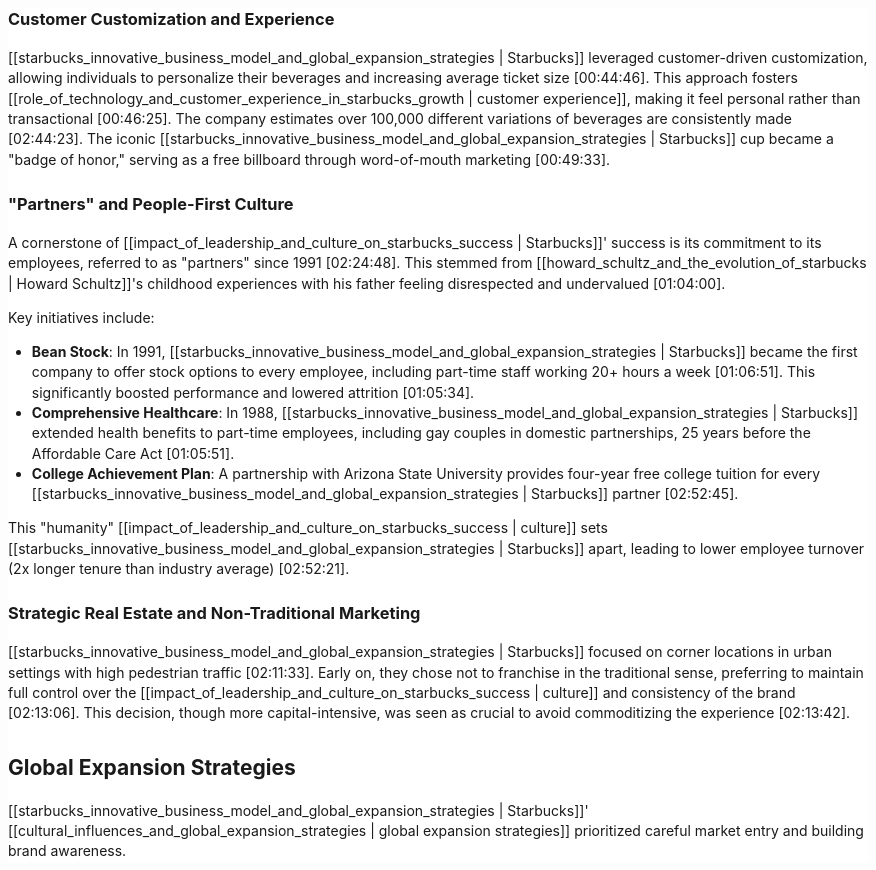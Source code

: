 ### Customer Customization and Experience
[[starbucks_innovative_business_model_and_global_expansion_strategies | Starbucks]] leveraged customer-driven customization, allowing individuals to personalize their beverages and increasing average ticket size <a class="yt-timestamp" data-t="00:44:46">[00:44:46]</a>. This approach fosters [[role_of_technology_and_customer_experience_in_starbucks_growth | customer experience]], making it feel personal rather than transactional <a class="yt-timestamp" data-t="00:46:25">[00:46:25]</a>. The company estimates over 100,000 different variations of beverages are consistently made <a class="yt-timestamp" data-t="02:44:23">[02:44:23]</a>. The iconic [[starbucks_innovative_business_model_and_global_expansion_strategies | Starbucks]] cup became a "badge of honor," serving as a free billboard through word-of-mouth marketing <a class="yt-timestamp" data-t="00:49:33">[00:49:33]</a>.

### "Partners" and People-First Culture
A cornerstone of [[impact_of_leadership_and_culture_on_starbucks_success | Starbucks]]' success is its commitment to its employees, referred to as "partners" since 1991 <a class="yt-timestamp" data-t="02:24:48">[02:24:48]</a>. This stemmed from [[howard_schultz_and_the_evolution_of_starbucks | Howard Schultz]]'s childhood experiences with his father feeling disrespected and undervalued <a class="yt-timestamp" data-t="01:04:00">[01:04:00]</a>.

Key initiatives include:
*   **Bean Stock**: In 1991, [[starbucks_innovative_business_model_and_global_expansion_strategies | Starbucks]] became the first company to offer stock options to every employee, including part-time staff working 20+ hours a week <a class="yt-timestamp" data-t="01:06:51">[01:06:51]</a>. This significantly boosted performance and lowered attrition <a class="yt-timestamp" data-t="01:05:34">[01:05:34]</a>.
*   **Comprehensive Healthcare**: In 1988, [[starbucks_innovative_business_model_and_global_expansion_strategies | Starbucks]] extended health benefits to part-time employees, including gay couples in domestic partnerships, 25 years before the Affordable Care Act <a class="yt-timestamp" data-t="01:05:51">[01:05:51]</a>.
*   **College Achievement Plan**: A partnership with Arizona State University provides four-year free college tuition for every [[starbucks_innovative_business_model_and_global_expansion_strategies | Starbucks]] partner <a class="yt-timestamp" data-t="02:52:45">[02:52:45]</a>.

This "humanity" [[impact_of_leadership_and_culture_on_starbucks_success | culture]] sets [[starbucks_innovative_business_model_and_global_expansion_strategies | Starbucks]] apart, leading to lower employee turnover (2x longer tenure than industry average) <a class="yt-timestamp" data-t="02:52:21">[02:52:21]</a>.

### Strategic Real Estate and Non-Traditional Marketing
[[starbucks_innovative_business_model_and_global_expansion_strategies | Starbucks]] focused on corner locations in urban settings with high pedestrian traffic <a class="yt-timestamp" data-t="02:11:33">[02:11:33]</a>. Early on, they chose not to franchise in the traditional sense, preferring to maintain full control over the [[impact_of_leadership_and_culture_on_starbucks_success | culture]] and consistency of the brand <a class="yt-timestamp" data-t="02:13:06">[02:13:06]</a>. This decision, though more capital-intensive, was seen as crucial to avoid commoditizing the experience <a class="yt-timestamp" data-t="02:13:42">[02:13:42]</a>.

## Global Expansion Strategies

[[starbucks_innovative_business_model_and_global_expansion_strategies | Starbucks]]' [[cultural_influences_and_global_expansion_strategies | global expansion strategies]] prioritized careful market entry and building brand awareness.
